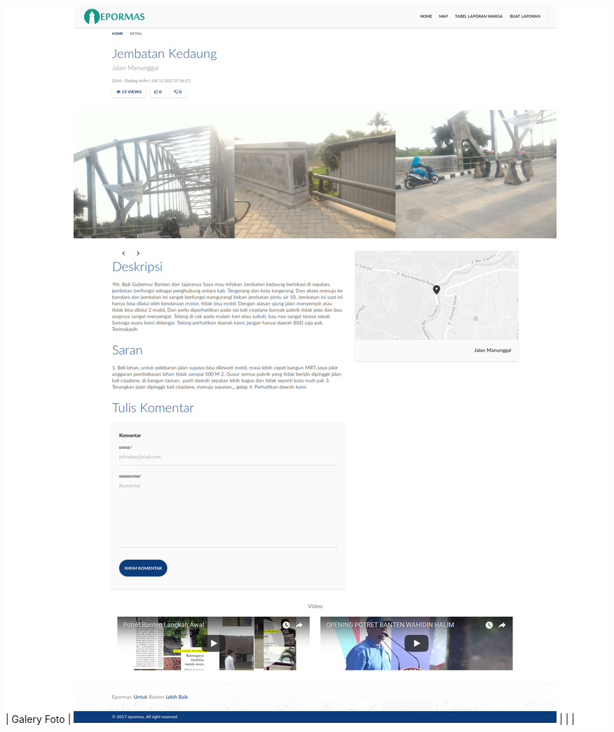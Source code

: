 | Galery Foto | [![Galery Foto Jembatan](/document/aplikasi/potret/images/integrasi/02-epormas-web-contoh-galery-foto.png)](/document/aplikasi/potret/images/integrasi/02-epormas-web-contoh-galery-foto.png) |      |       |
